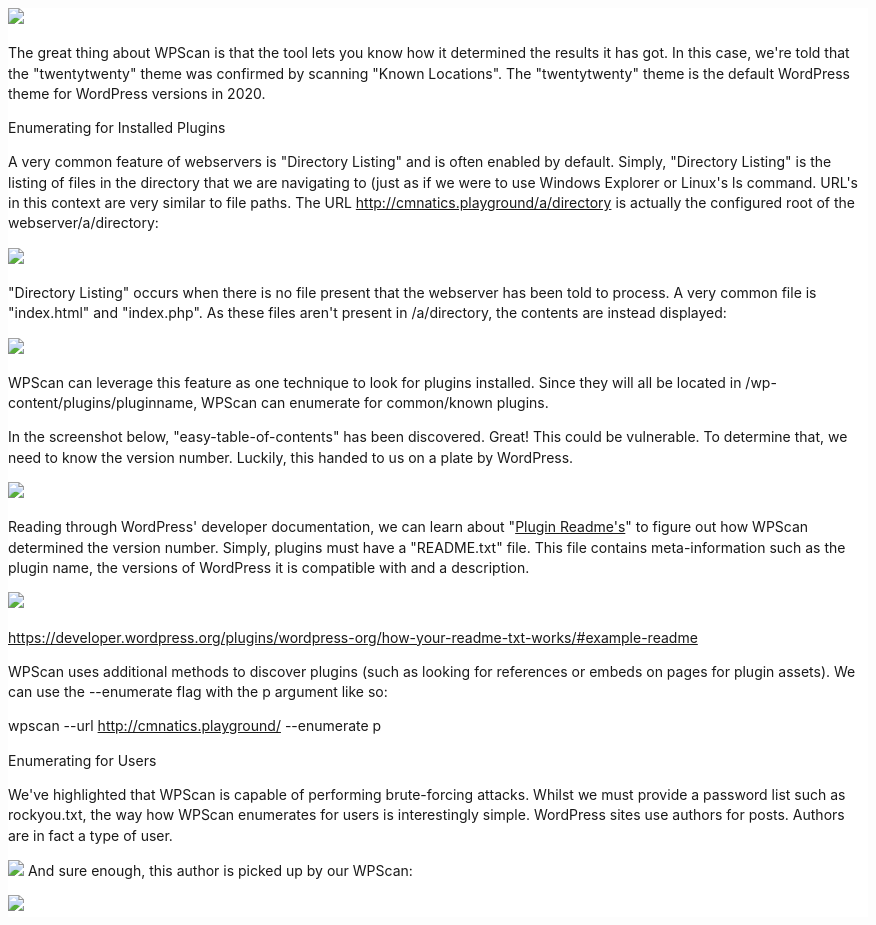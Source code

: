 ![](https://assets.tryhackme.com/additional/web-enumeration-redux/enum-themes.png)

The great thing about WPScan is that the tool lets you know how it determined the results it has got. In this case, we're told that the "twentytwenty" theme was confirmed by scanning "Known Locations". The "twentytwenty" theme is the default WordPress theme for WordPress versions in 2020.

Enumerating for Installed Plugins

A very common feature of webservers is "Directory Listing" and is often enabled by default. Simply, "Directory Listing" is the listing of files in the directory that we are navigating to (just as if we were to use Windows Explorer or Linux's ls command. URL's in this context are very similar to file paths. The URL http://cmnatics.playground/a/directory is actually the configured root of the webserver/a/directory:

![](https://assets.tryhackme.com/additional/web-enumeration-redux/webserver-fs.png)

"Directory Listing" occurs when there is no file present that the webserver has been told to process. A very common file is "index.html" and "index.php". As these files aren't present in /a/directory, the contents are instead displayed:

![](https://assets.tryhackme.com/additional/web-enumeration-redux/index2.png)

WPScan can leverage this feature as one technique to look for plugins installed. Since they will all be located in /wp-content/plugins/pluginname, WPScan can enumerate for common/known plugins.

In the screenshot below, "easy-table-of-contents" has been discovered. Great! This could be vulnerable. To determine that, we need to know the version number. Luckily, this handed to us on a plate by WordPress.

![](https://assets.tryhackme.com/additional/web-enumeration-redux/enum-plugins2.png)

Reading through WordPress' developer documentation, we can learn about "[Plugin Readme's](https://developer.wordpress.org/plugins/wordpress-org/how-your-readme-txt-works/#how-the-readme-is-parsed)" to figure out how WPScan determined the version number. Simply, plugins must have a "README.txt" file. This file contains meta-information such as the plugin name, the versions of WordPress it is compatible with and a description.

![](https://assets.tryhackme.com/additional/web-enumeration-redux/example-readme.png)

https://developer.wordpress.org/plugins/wordpress-org/how-your-readme-txt-works/#example-readme

WPScan uses additional methods to discover plugins (such as looking for references or embeds on pages for plugin assets). We can use the --enumerate flag with the p argument like so:

wpscan --url http://cmnatics.playground/ --enumerate p 

Enumerating for Users

We've highlighted that WPScan is capable of performing brute-forcing attacks. Whilst we must provide a password list such as rockyou.txt, the way how WPScan enumerates for users is interestingly simple. WordPress sites use authors for posts. Authors are in fact a type of user. 

![](https://assets.tryhackme.com/additional/web-enumeration-redux/wordpress-post.png)
And sure enough, this author is picked up by our WPScan:

![](https://assets.tryhackme.com/additional/web-enumeration-redux/enum-users.png)
